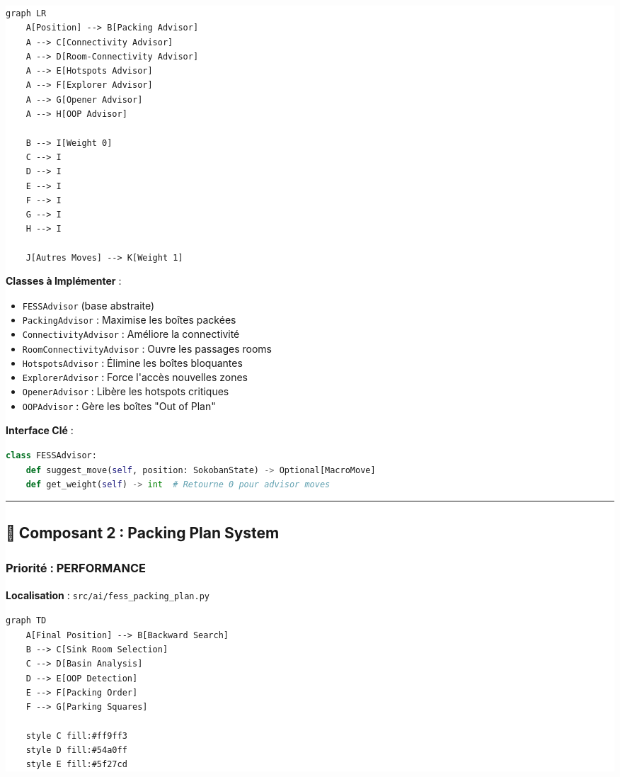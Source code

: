 ```mermaid
graph LR
    A[Position] --> B[Packing Advisor]
    A --> C[Connectivity Advisor]
    A --> D[Room-Connectivity Advisor]
    A --> E[Hotspots Advisor]
    A --> F[Explorer Advisor]
    A --> G[Opener Advisor]
    A --> H[OOP Advisor]
    
    B --> I[Weight 0]
    C --> I
    D --> I
    E --> I
    F --> I
    G --> I
    H --> I
    
    J[Autres Moves] --> K[Weight 1]
```

**Classes à Implémenter** :
- `FESSAdvisor` (base abstraite)
- `PackingAdvisor` : Maximise les boîtes packées
- `ConnectivityAdvisor` : Améliore la connectivité
- `RoomConnectivityAdvisor` : Ouvre les passages rooms
- `HotspotsAdvisor` : Élimine les boîtes bloquantes
- `ExplorerAdvisor` : Force l'accès nouvelles zones
- `OpenerAdvisor` : Libère les hotspots critiques
- `OOPAdvisor` : Gère les boîtes "Out of Plan"

**Interface Clé** :
```python
class FESSAdvisor:
    def suggest_move(self, position: SokobanState) -> Optional[MacroMove]
    def get_weight(self) -> int  # Retourne 0 pour advisor moves
```

---

## 🔧 **Composant 2 : Packing Plan System**
### Priorité : **PERFORMANCE**

**Localisation** : `src/ai/fess_packing_plan.py`

```mermaid
graph TD
    A[Final Position] --> B[Backward Search]
    B --> C[Sink Room Selection]
    C --> D[Basin Analysis]
    D --> E[OOP Detection]
    E --> F[Packing Order]
    F --> G[Parking Squares]
    
    style C fill:#ff9ff3
    style D fill:#54a0ff
    style E fill:#5f27cd
```
